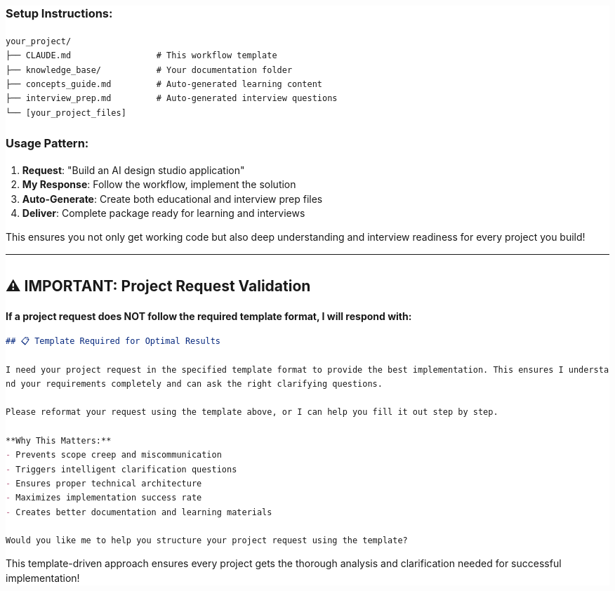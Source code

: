 ### Setup Instructions:
```
your_project/
├── CLAUDE.md                 # This workflow template
├── knowledge_base/           # Your documentation folder
├── concepts_guide.md         # Auto-generated learning content
├── interview_prep.md         # Auto-generated interview questions
└── [your_project_files]
```

### Usage Pattern:
1. **Request**: "Build an AI design studio application"
2. **My Response**: Follow the workflow, implement the solution
3. **Auto-Generate**: Create both educational and interview prep files
4. **Deliver**: Complete package ready for learning and interviews

This ensures you not only get working code but also deep understanding and interview readiness for every project you build!

---

## ⚠️ IMPORTANT: Project Request Validation

**If a project request does NOT follow the required template format, I will respond with:**

```markdown
## 📋 Template Required for Optimal Results

I need your project request in the specified template format to provide the best implementation. This ensures I understand your requirements completely and can ask the right clarifying questions.

Please reformat your request using the template above, or I can help you fill it out step by step.

**Why This Matters:**
- Prevents scope creep and miscommunication
- Triggers intelligent clarification questions
- Ensures proper technical architecture
- Maximizes implementation success rate
- Creates better documentation and learning materials

Would you like me to help you structure your project request using the template?
```

This template-driven approach ensures every project gets the thorough analysis and clarification needed for successful implementation!